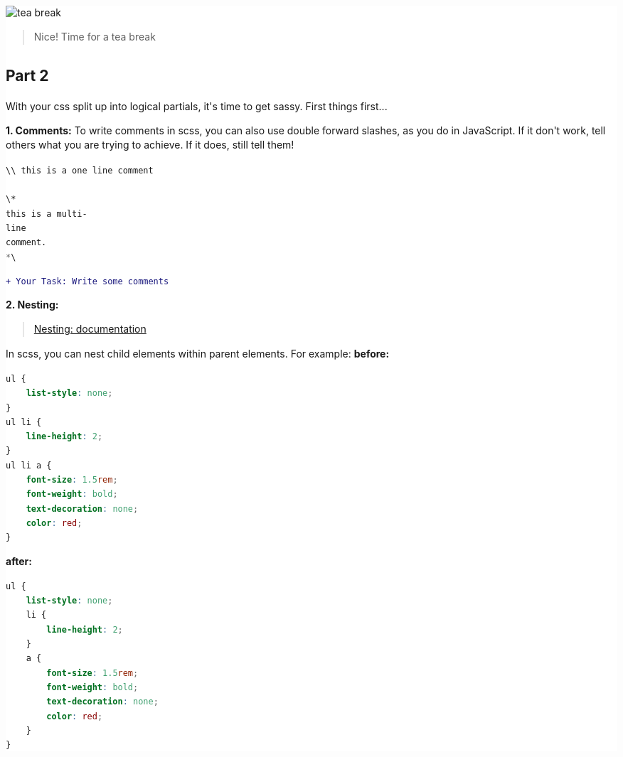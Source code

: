 ![tea break](https://www.telegraph.co.uk/content/dam/food-and-drink/2018/04/19/TELEMMGLPICT000135698809_trans_NvBQzQNjv4BqpVlberWd9EgFPZtcLiMQfyf2A9a6I9YchsjMeADBa08.jpeg?imwidth=450)
> Nice! Time for a tea break



## Part 2

With your css split up into logical partials, it's time to get sassy. First things first...

**1. <span id="comments">Comments:</span>**
To write comments in scss, you can also use double forward slashes, as you do in JavaScript. If it don't work, tell others what you are trying to achieve. If it does, still tell them!
```scss
\\ this is a one line comment

\*
this is a multi-
line
comment.
*\
```

```diff
+ Your Task: Write some comments
```

**2. <span id="nesting">Nesting:</span>**

> [Nesting: documentation](https://sass-lang.com/documentation/style-rules#nesting)

In scss, you can nest child elements within parent elements. For example:
**before:**
```css
ul {
    list-style: none;
}
ul li {
    line-height: 2;
}
ul li a {
    font-size: 1.5rem;
    font-weight: bold;
    text-decoration: none;
    color: red;
}
```
**after:**
```scss
ul {
    list-style: none;
    li {
        line-height: 2;
    }
    a {
        font-size: 1.5rem;
        font-weight: bold;
        text-decoration: none;
        color: red;
    }
}
```
